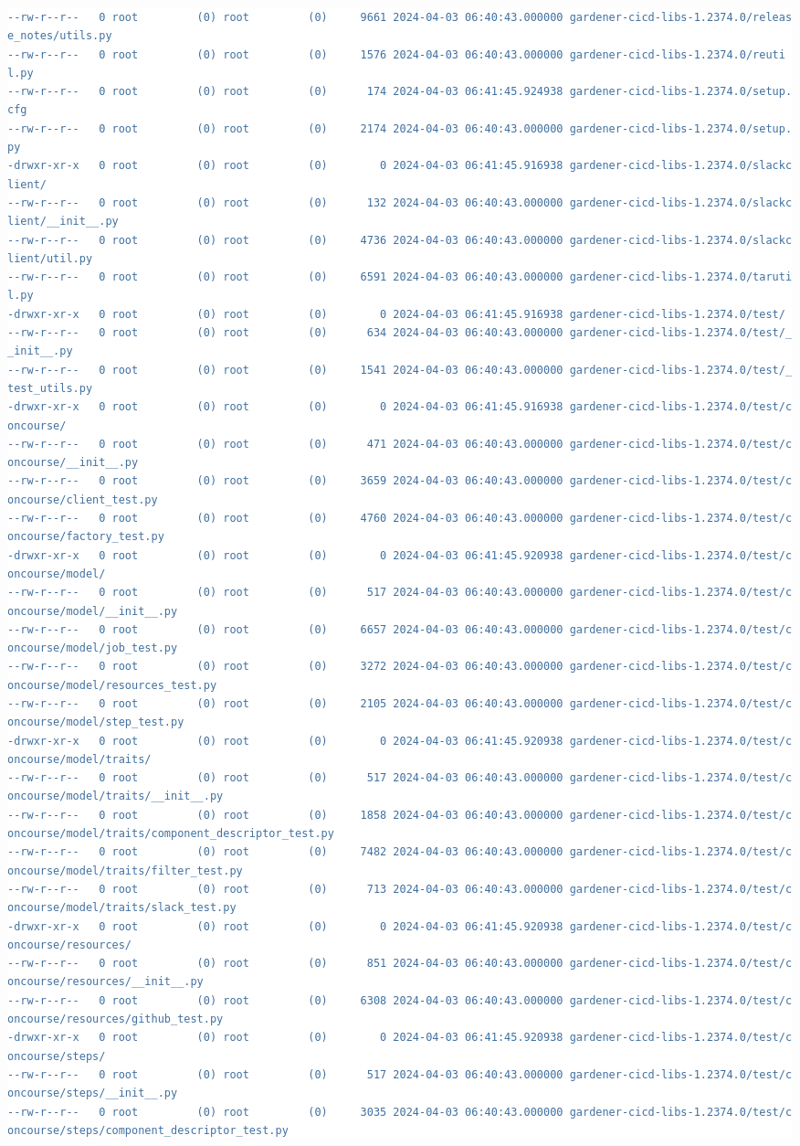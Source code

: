 ```diff
--rw-r--r--   0 root         (0) root         (0)     9661 2024-04-03 06:40:43.000000 gardener-cicd-libs-1.2374.0/release_notes/utils.py
--rw-r--r--   0 root         (0) root         (0)     1576 2024-04-03 06:40:43.000000 gardener-cicd-libs-1.2374.0/reutil.py
--rw-r--r--   0 root         (0) root         (0)      174 2024-04-03 06:41:45.924938 gardener-cicd-libs-1.2374.0/setup.cfg
--rw-r--r--   0 root         (0) root         (0)     2174 2024-04-03 06:40:43.000000 gardener-cicd-libs-1.2374.0/setup.py
-drwxr-xr-x   0 root         (0) root         (0)        0 2024-04-03 06:41:45.916938 gardener-cicd-libs-1.2374.0/slackclient/
--rw-r--r--   0 root         (0) root         (0)      132 2024-04-03 06:40:43.000000 gardener-cicd-libs-1.2374.0/slackclient/__init__.py
--rw-r--r--   0 root         (0) root         (0)     4736 2024-04-03 06:40:43.000000 gardener-cicd-libs-1.2374.0/slackclient/util.py
--rw-r--r--   0 root         (0) root         (0)     6591 2024-04-03 06:40:43.000000 gardener-cicd-libs-1.2374.0/tarutil.py
-drwxr-xr-x   0 root         (0) root         (0)        0 2024-04-03 06:41:45.916938 gardener-cicd-libs-1.2374.0/test/
--rw-r--r--   0 root         (0) root         (0)      634 2024-04-03 06:40:43.000000 gardener-cicd-libs-1.2374.0/test/__init__.py
--rw-r--r--   0 root         (0) root         (0)     1541 2024-04-03 06:40:43.000000 gardener-cicd-libs-1.2374.0/test/_test_utils.py
-drwxr-xr-x   0 root         (0) root         (0)        0 2024-04-03 06:41:45.916938 gardener-cicd-libs-1.2374.0/test/concourse/
--rw-r--r--   0 root         (0) root         (0)      471 2024-04-03 06:40:43.000000 gardener-cicd-libs-1.2374.0/test/concourse/__init__.py
--rw-r--r--   0 root         (0) root         (0)     3659 2024-04-03 06:40:43.000000 gardener-cicd-libs-1.2374.0/test/concourse/client_test.py
--rw-r--r--   0 root         (0) root         (0)     4760 2024-04-03 06:40:43.000000 gardener-cicd-libs-1.2374.0/test/concourse/factory_test.py
-drwxr-xr-x   0 root         (0) root         (0)        0 2024-04-03 06:41:45.920938 gardener-cicd-libs-1.2374.0/test/concourse/model/
--rw-r--r--   0 root         (0) root         (0)      517 2024-04-03 06:40:43.000000 gardener-cicd-libs-1.2374.0/test/concourse/model/__init__.py
--rw-r--r--   0 root         (0) root         (0)     6657 2024-04-03 06:40:43.000000 gardener-cicd-libs-1.2374.0/test/concourse/model/job_test.py
--rw-r--r--   0 root         (0) root         (0)     3272 2024-04-03 06:40:43.000000 gardener-cicd-libs-1.2374.0/test/concourse/model/resources_test.py
--rw-r--r--   0 root         (0) root         (0)     2105 2024-04-03 06:40:43.000000 gardener-cicd-libs-1.2374.0/test/concourse/model/step_test.py
-drwxr-xr-x   0 root         (0) root         (0)        0 2024-04-03 06:41:45.920938 gardener-cicd-libs-1.2374.0/test/concourse/model/traits/
--rw-r--r--   0 root         (0) root         (0)      517 2024-04-03 06:40:43.000000 gardener-cicd-libs-1.2374.0/test/concourse/model/traits/__init__.py
--rw-r--r--   0 root         (0) root         (0)     1858 2024-04-03 06:40:43.000000 gardener-cicd-libs-1.2374.0/test/concourse/model/traits/component_descriptor_test.py
--rw-r--r--   0 root         (0) root         (0)     7482 2024-04-03 06:40:43.000000 gardener-cicd-libs-1.2374.0/test/concourse/model/traits/filter_test.py
--rw-r--r--   0 root         (0) root         (0)      713 2024-04-03 06:40:43.000000 gardener-cicd-libs-1.2374.0/test/concourse/model/traits/slack_test.py
-drwxr-xr-x   0 root         (0) root         (0)        0 2024-04-03 06:41:45.920938 gardener-cicd-libs-1.2374.0/test/concourse/resources/
--rw-r--r--   0 root         (0) root         (0)      851 2024-04-03 06:40:43.000000 gardener-cicd-libs-1.2374.0/test/concourse/resources/__init__.py
--rw-r--r--   0 root         (0) root         (0)     6308 2024-04-03 06:40:43.000000 gardener-cicd-libs-1.2374.0/test/concourse/resources/github_test.py
-drwxr-xr-x   0 root         (0) root         (0)        0 2024-04-03 06:41:45.920938 gardener-cicd-libs-1.2374.0/test/concourse/steps/
--rw-r--r--   0 root         (0) root         (0)      517 2024-04-03 06:40:43.000000 gardener-cicd-libs-1.2374.0/test/concourse/steps/__init__.py
--rw-r--r--   0 root         (0) root         (0)     3035 2024-04-03 06:40:43.000000 gardener-cicd-libs-1.2374.0/test/concourse/steps/component_descriptor_test.py
```